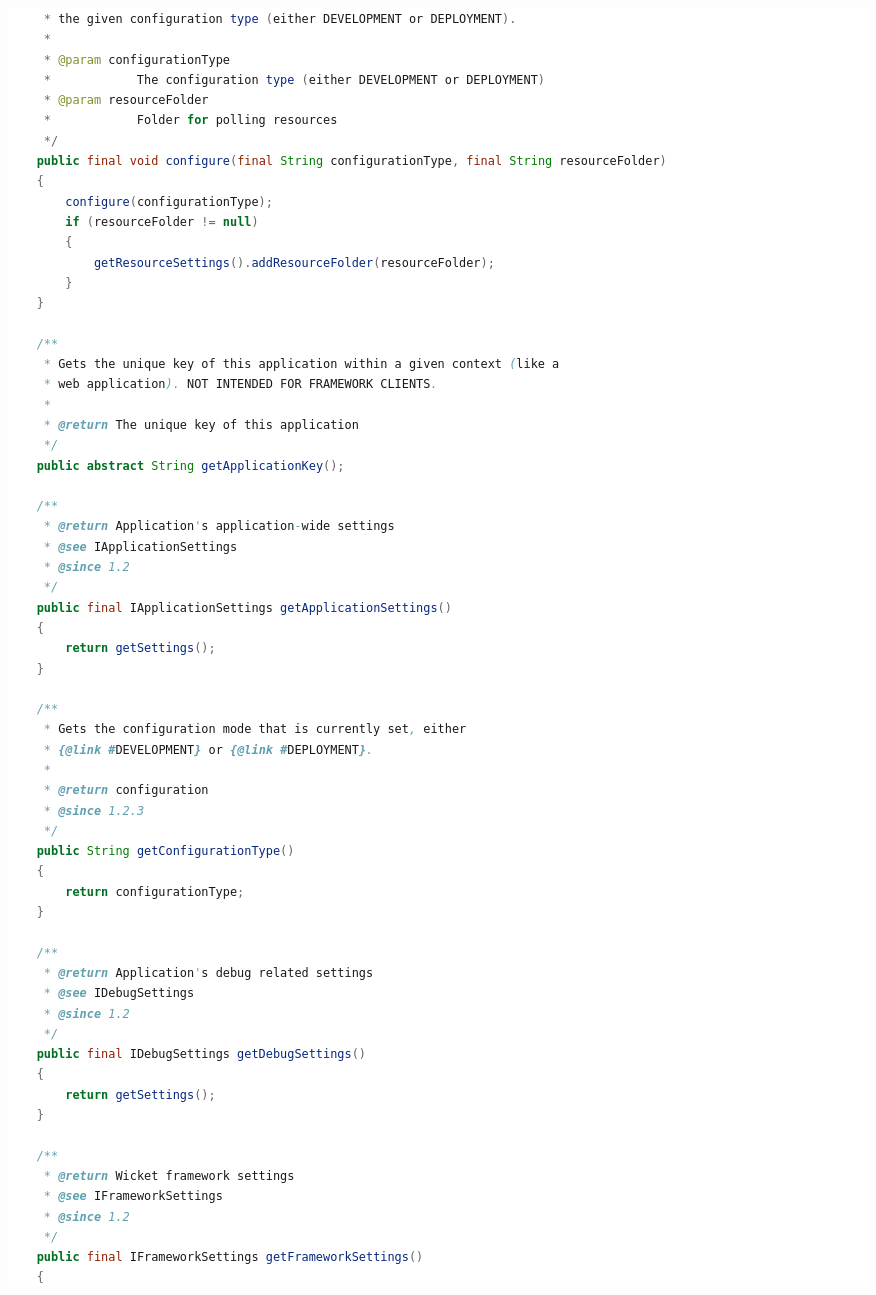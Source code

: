 ```java
	 * the given configuration type (either DEVELOPMENT or DEPLOYMENT).
	 * 
	 * @param configurationType
	 *            The configuration type (either DEVELOPMENT or DEPLOYMENT)
	 * @param resourceFolder
	 *            Folder for polling resources
	 */
	public final void configure(final String configurationType, final String resourceFolder)
	{
		configure(configurationType);
		if (resourceFolder != null)
		{
			getResourceSettings().addResourceFolder(resourceFolder);
		}
	}

	/**
	 * Gets the unique key of this application within a given context (like a
	 * web application). NOT INTENDED FOR FRAMEWORK CLIENTS.
	 * 
	 * @return The unique key of this application
	 */
	public abstract String getApplicationKey();

	/**
	 * @return Application's application-wide settings
	 * @see IApplicationSettings
	 * @since 1.2
	 */
	public final IApplicationSettings getApplicationSettings()
	{
		return getSettings();
	}

	/**
	 * Gets the configuration mode that is currently set, either
	 * {@link #DEVELOPMENT} or {@link #DEPLOYMENT}.
	 * 
	 * @return configuration
	 * @since 1.2.3
	 */
	public String getConfigurationType()
	{
		return configurationType;
	}

	/**
	 * @return Application's debug related settings
	 * @see IDebugSettings
	 * @since 1.2
	 */
	public final IDebugSettings getDebugSettings()
	{
		return getSettings();
	}

	/**
	 * @return Wicket framework settings
	 * @see IFrameworkSettings
	 * @since 1.2
	 */
	public final IFrameworkSettings getFrameworkSettings()
	{
```